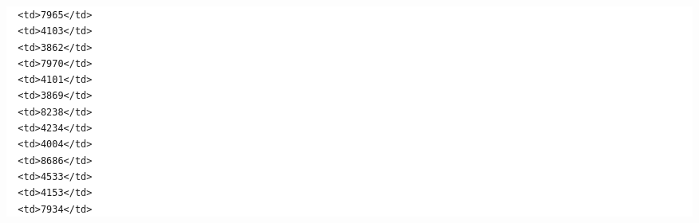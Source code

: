       <td>7965</td>
      <td>4103</td>
      <td>3862</td>
      <td>7970</td>
      <td>4101</td>
      <td>3869</td>
      <td>8238</td>
      <td>4234</td>
      <td>4004</td>
      <td>8686</td>
      <td>4533</td>
      <td>4153</td>
      <td>7934</td>
